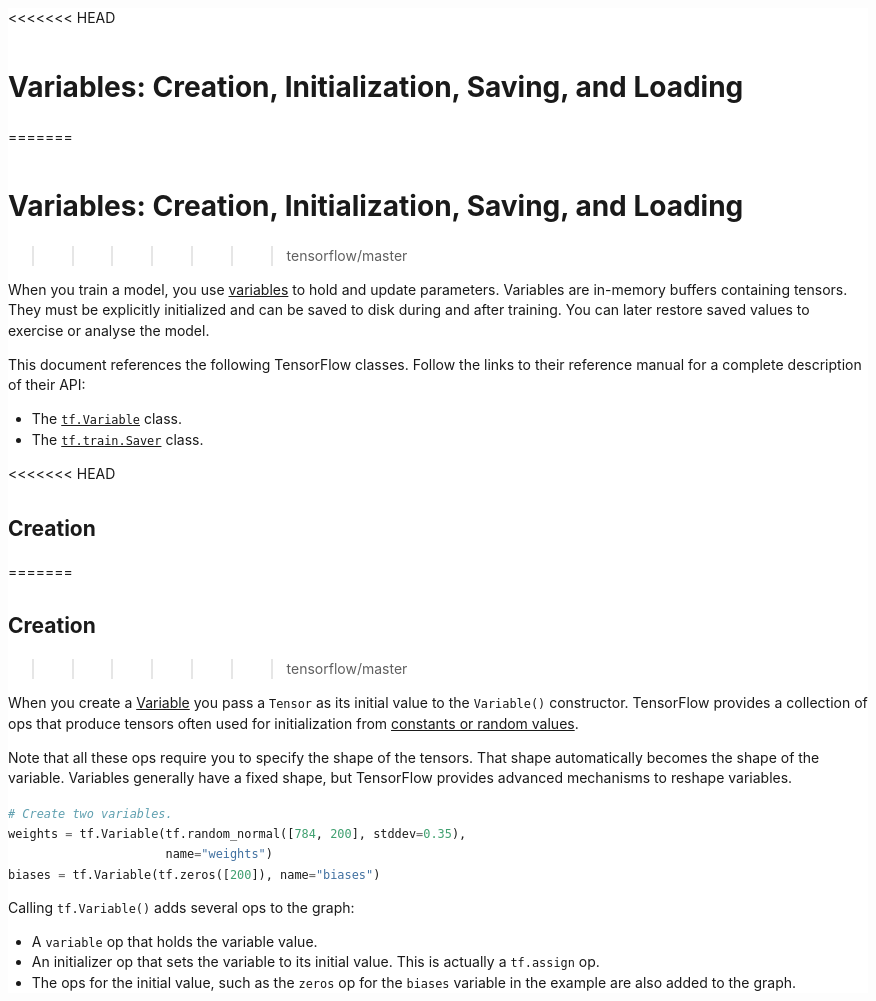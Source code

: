 <<<<<<< HEAD
# Variables: Creation, Initialization, Saving, and Loading <a class="md-anchor" id="AUTOGENERATED-variables--creation--initialization--saving--and-loading"></a>
=======
# Variables: Creation, Initialization, Saving, and Loading
>>>>>>> tensorflow/master

When you train a model, you use [variables](../../api_docs/python/state_ops.md)
to hold and update parameters.  Variables are in-memory buffers containing
tensors.  They must be explicitly initialized and can be saved to disk during
and after training. You can later restore saved values to exercise or analyse
the model.

This document references the following TensorFlow classes.  Follow the links to
their reference manual for a complete description of their API:

*  The [`tf.Variable`](../../api_docs/python/state_ops.md#Variable) class.
*  The [`tf.train.Saver`](../../api_docs/python/state_ops.md#Saver) class.


<<<<<<< HEAD
## Creation <a class="md-anchor" id="AUTOGENERATED-creation"></a>
=======
## Creation
>>>>>>> tensorflow/master

When you create a [Variable](../../api_docs/python/state_ops.md) you pass a
`Tensor` as its initial value to the `Variable()` constructor.  TensorFlow
provides a collection of ops that produce tensors often used for initialization
from [constants or random values](../../api_docs/python/constant_op.md).

Note that all these ops require you to specify the shape of the tensors.  That
shape automatically becomes the shape of the variable.  Variables generally
have a fixed shape, but TensorFlow provides advanced mechanisms to reshape
variables.

```python
# Create two variables.
weights = tf.Variable(tf.random_normal([784, 200], stddev=0.35),
                      name="weights")
biases = tf.Variable(tf.zeros([200]), name="biases")
```

Calling `tf.Variable()` adds several ops to the graph:

*  A `variable` op that holds the variable value.
*  An initializer op that sets the variable to its initial value.  This is
   actually a `tf.assign` op.
*  The ops for the initial value, such as the `zeros` op for the `biases`
   variable in the example are also added to the graph.
